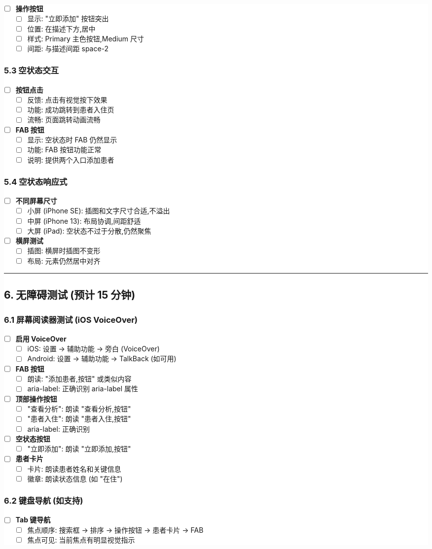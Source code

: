 - [ ] **操作按钮**
  - [ ] 显示: "立即添加" 按钮突出
  - [ ] 位置: 在描述下方,居中
  - [ ] 样式: Primary 主色按钮,Medium 尺寸
  - [ ] 间距: 与描述间距 space-2

### 5.3 空状态交互
- [ ] **按钮点击**
  - [ ] 反馈: 点击有视觉按下效果
  - [ ] 功能: 成功跳转到患者入住页
  - [ ] 流畅: 页面跳转动画流畅

- [ ] **FAB 按钮**
  - [ ] 显示: 空状态时 FAB 仍然显示
  - [ ] 功能: FAB 按钮功能正常
  - [ ] 说明: 提供两个入口添加患者

### 5.4 空状态响应式
- [ ] **不同屏幕尺寸**
  - [ ] 小屏 (iPhone SE): 插图和文字尺寸合适,不溢出
  - [ ] 中屏 (iPhone 13): 布局协调,间距舒适
  - [ ] 大屏 (iPad): 空状态不过于分散,仍然聚焦

- [ ] **横屏测试**
  - [ ] 插图: 横屏时插图不变形
  - [ ] 布局: 元素仍然居中对齐

---

## 6. 无障碍测试 (预计 15 分钟)

### 6.1 屏幕阅读器测试 (iOS VoiceOver)
- [ ] **启用 VoiceOver**
  - [ ] iOS: 设置 → 辅助功能 → 旁白 (VoiceOver)
  - [ ] Android: 设置 → 辅助功能 → TalkBack (如可用)

- [ ] **FAB 按钮**
  - [ ] 朗读: "添加患者,按钮" 或类似内容
  - [ ] aria-label: 正确识别 aria-label 属性

- [ ] **顶部操作按钮**
  - [ ] "查看分析": 朗读 "查看分析,按钮"
  - [ ] "患者入住": 朗读 "患者入住,按钮"
  - [ ] aria-label: 正确识别

- [ ] **空状态按钮**
  - [ ] "立即添加": 朗读 "立即添加,按钮"

- [ ] **患者卡片**
  - [ ] 卡片: 朗读患者姓名和关键信息
  - [ ] 徽章: 朗读状态信息 (如 "在住")

### 6.2 键盘导航 (如支持)
- [ ] **Tab 键导航**
  - [ ] 焦点顺序: 搜索框 → 排序 → 操作按钮 → 患者卡片 → FAB
  - [ ] 焦点可见: 当前焦点有明显视觉指示
